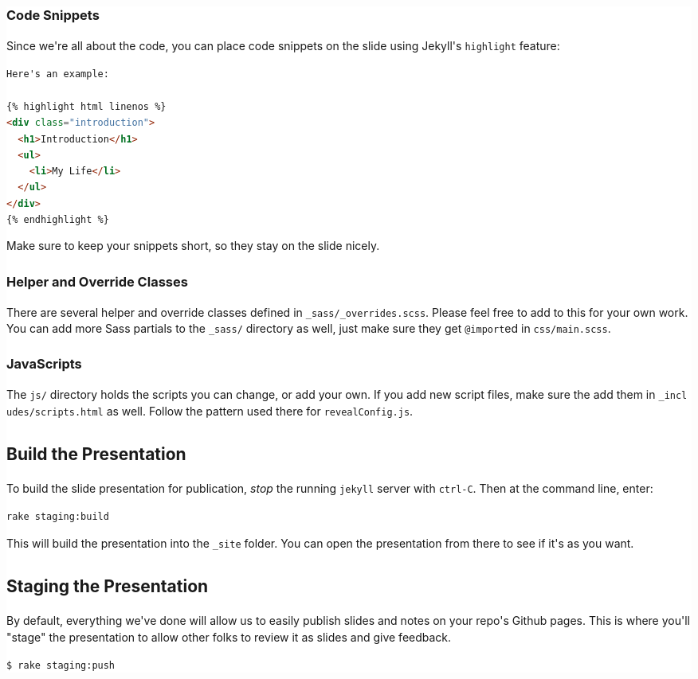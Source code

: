 ### Code Snippets

Since we're all about the code, you can place code snippets on the slide using Jekyll's `highlight` feature:

``` html
Here's an example:

{% highlight html linenos %}
<div class="introduction">
  <h1>Introduction</h1>
  <ul>
    <li>My Life</li>
  </ul>
</div>
{% endhighlight %}
```

Make sure to keep your snippets short, so they stay on the slide
nicely.

### Helper and Override Classes

There are several helper and override classes defined in `_sass/_overrides.scss`. Please feel free to add to this for your own work. You can add more Sass partials to the `_sass/` directory as well, just make sure they get `@import`ed in `css/main.scss`.

### JavaScripts

The `js/` directory holds the scripts you can change, or add your own. If you add new script files, make sure the add them in `_includes/scripts.html` as well. Follow the pattern used there for `revealConfig.js`.

## Build the Presentation

To build the slide presentation for publication, *stop* the running
`jekyll` server with `ctrl-C`. Then at the command line, enter:

``` bash
rake staging:build
```

This will build the presentation into the `_site` folder. You can open
the presentation from there to see if it's as you want.

## Staging the Presentation

By default, everything we've done will allow us to easily publish
slides and notes on your repo's Github pages. This is where you'll
"stage" the presentation to allow other folks to review it as slides
and give feedback.

    $ rake staging:push

